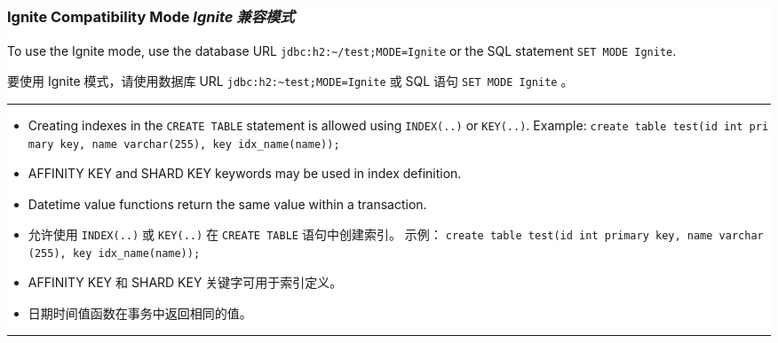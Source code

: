 
### Ignite Compatibility Mode *Ignite 兼容模式*

To use the Ignite mode, use the database URL `jdbc:h2:~/test;MODE=Ignite` or the SQL statement `SET MODE Ignite`.


要使用 Ignite 模式，请使用数据库 URL `jdbc:h2:~test;MODE=Ignite` 或 SQL 语句 `SET MODE Ignite` 。

---

* Creating indexes in the `CREATE TABLE` statement is allowed using `INDEX(..)` or `KEY(..)`. 
  Example: `create table test(id int primary key, name varchar(255), key idx_name(name));`
* AFFINITY KEY and SHARD KEY keywords may be used in index definition.
* Datetime value functions return the same value within a transaction. 


* 允许使用 `INDEX(..)` 或 `KEY(..)` 在 `CREATE TABLE` 语句中创建索引。
  示例： `create table test(id int primary key, name varchar(255), key idx_name(name));`
* AFFINITY KEY 和 SHARD KEY 关键字可用于索引定义。
* 日期时间值函数在事务中返回相同的值。

---
